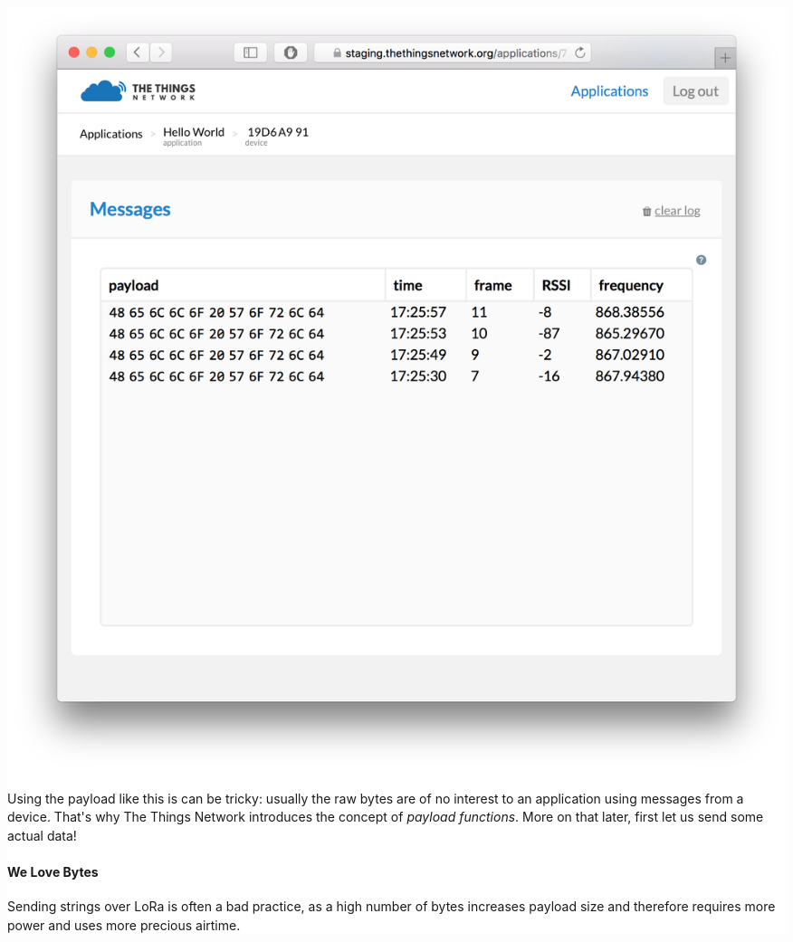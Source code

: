 ![Hello world payloads](./media/messages-hello-world.png)

Using the payload like this is can be tricky: usually the raw bytes are of no
interest to an application using messages from a device.  That's why The Things
Network introduces the concept of *payload functions*. More on that later,
first let us send some actual data!

#### We Love Bytes

Sending strings over LoRa is often a bad practice, as a high number of bytes
increases payload size and therefore requires more power and uses more precious
airtime.

